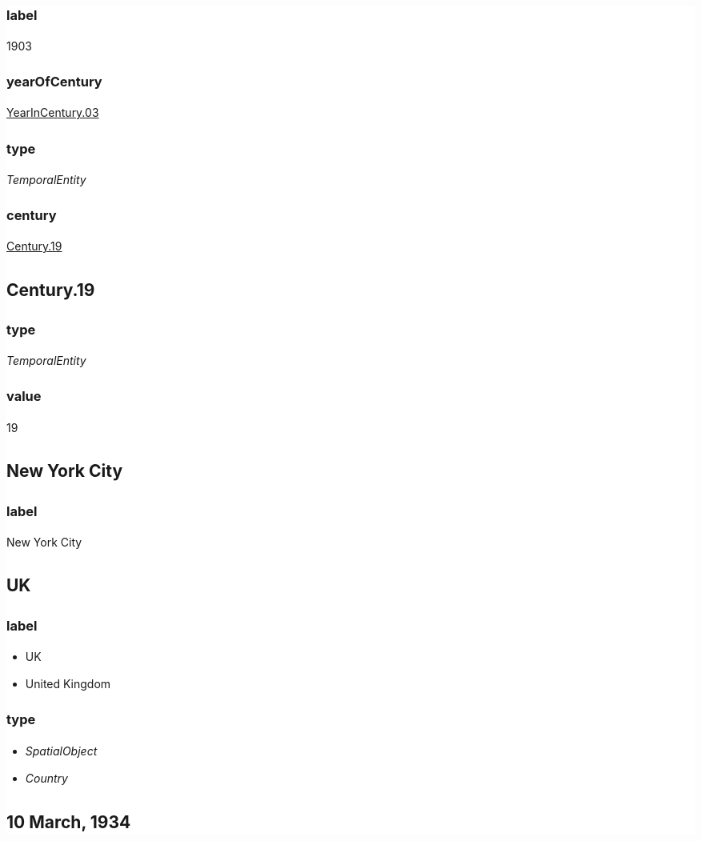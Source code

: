 ### label


1903

### yearOfCentury


[YearInCentury.03](#YearInCentury.03)

### type


*TemporalEntity*

### century


[Century.19](#Century.19)

## Century.19

### type


*TemporalEntity*

### value


19

## New York City

### label


New York City

## UK

### label

 - UK

 - United Kingdom

### type

 - *SpatialObject*

 - *Country*

## 10 March, 1934
